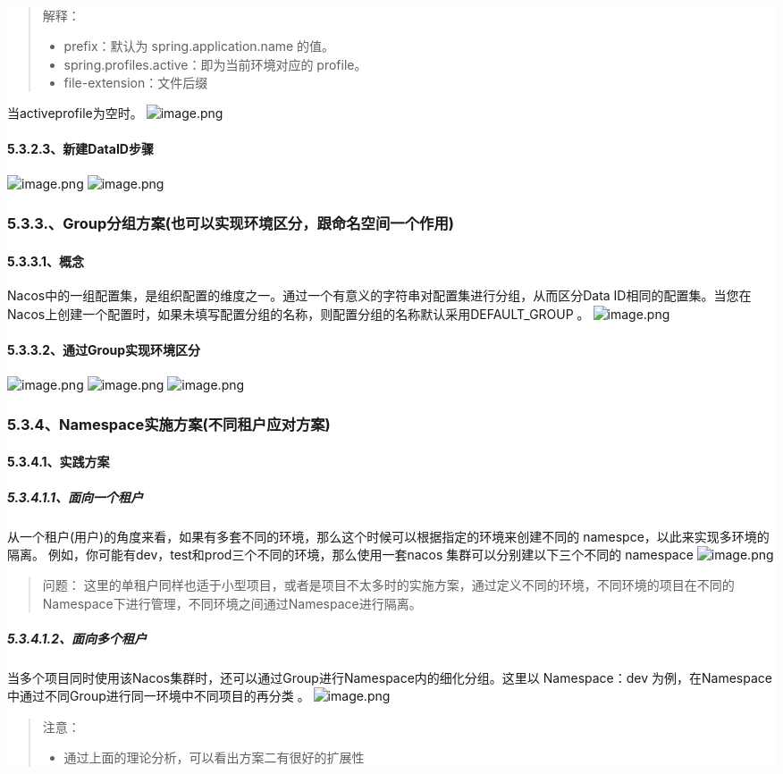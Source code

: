 > 解释：
>
> - prefix：默认为 spring.application.name 的值。
> - spring.profiles.active：即为当前环境对应的 profile。
> - file-extension：文件后缀

当activeprofile为空时。
![image.png](https://cdn.nlark.com/yuque/0/2022/png/1738514/1668359183915-fc847ef7-885d-4cfd-8da2-7a82c7892e81.png#averageHue=%23fef4f3&clientId=u9a57120e-e2d2-4&from=paste&height=256&id=ufb9fd17e&name=image.png&originHeight=256&originWidth=962&originalType=binary&ratio=1&rotation=0&showTitle=false&size=93137&status=done&style=none&taskId=u7ed87853-9f1e-41b8-9722-4701611a3d6&title=&width=962)

#### 5.3.2.3、新建DataID步骤

![image.png](https://cdn.nlark.com/yuque/0/2022/png/1738514/1668359354524-4ed93161-2613-48e8-a704-eaf10a125024.png#averageHue=%23fbfafa&clientId=u9a57120e-e2d2-4&from=paste&height=447&id=u2455d88c&name=image.png&originHeight=447&originWidth=1892&originalType=binary&ratio=1&rotation=0&showTitle=false&size=73442&status=done&style=none&taskId=u9fe8d755-6f29-4116-9fe1-06eeb4471b4&title=&width=1892)
![image.png](https://cdn.nlark.com/yuque/0/2022/png/1738514/1668359405493-4181b2da-774d-4879-b383-bf37c88e5635.png#averageHue=%239e9e9e&clientId=u9a57120e-e2d2-4&from=paste&height=672&id=u005bf494&name=image.png&originHeight=672&originWidth=1647&originalType=binary&ratio=1&rotation=0&showTitle=false&size=46630&status=done&style=none&taskId=u481cf114-fcfb-4d43-a453-1a6d15db18b&title=&width=1647)

### 5.3.3.、Group分组方案(也可以实现环境区分，跟命名空间一个作用)

#### 5.3.3.1、概念

Nacos中的一组配置集，是组织配置的维度之一。通过一个有意义的字符串对配置集进行分组，从而区分Data ID相同的配置集。当您在 Nacos上创建一个配置时，如果未填写配置分组的名称，则配置分组的名称默认采用DEFAULT_GROUP 。
![image.png](https://cdn.nlark.com/yuque/0/2022/png/1738514/1668359468693-e7621425-7011-4963-a54f-c25dc7514a6b.png#averageHue=%23f0dcca&clientId=u9a57120e-e2d2-4&from=paste&height=308&id=u22a6faee&name=image.png&originHeight=308&originWidth=1020&originalType=binary&ratio=1&rotation=0&showTitle=false&size=88633&status=done&style=none&taskId=u6f5a5956-bbdf-4f28-aa4f-f97c3d735c5&title=&width=1020)

#### 5.3.3.2、通过Group实现环境区分

![image.png](https://cdn.nlark.com/yuque/0/2022/png/1738514/1668359622179-5014feea-9a6a-4e19-9383-33e352e43f87.png#averageHue=%23a2a2a2&clientId=u9a57120e-e2d2-4&from=paste&height=674&id=ufbeb4aea&name=image.png&originHeight=674&originWidth=1572&originalType=binary&ratio=1&rotation=0&showTitle=false&size=47953&status=done&style=none&taskId=ub517b040-fe27-46ab-88b3-cc0e7171322&title=&width=1572)
![image.png](https://cdn.nlark.com/yuque/0/2022/png/1738514/1668359578035-18d0ce82-1952-4f4e-93df-75b28e903a9c.png#averageHue=%23a6a6a6&clientId=u9a57120e-e2d2-4&from=paste&height=702&id=u02b9bf7c&name=image.png&originHeight=702&originWidth=1729&originalType=binary&ratio=1&rotation=0&showTitle=false&size=54071&status=done&style=none&taskId=u41814724-8aec-40ac-a4a3-7a75d28671b&title=&width=1729)
![image.png](https://cdn.nlark.com/yuque/0/2022/png/1738514/1668359659974-4295689d-8721-459a-8e49-f8c307252dfe.png#averageHue=%23fc442e&clientId=u9a57120e-e2d2-4&from=paste&height=467&id=u5d94ef79&name=image.png&originHeight=467&originWidth=1524&originalType=binary&ratio=1&rotation=0&showTitle=false&size=89436&status=done&style=none&taskId=uf653b3bf-e084-4229-a96c-2ae1849329f&title=&width=1524)

### 5.3.4、Namespace实施方案(不同租户应对方案)

#### 5.3.4.1、实践方案

##### 5.3.4.1.1、面向一个租户

从一个租户(用户)的角度来看，如果有多套不同的环境，那么这个时候可以根据指定的环境来创建不同的 namespce，以此来实现多环境的隔离。
例如，你可能有dev，test和prod三个不同的环境，那么使用一套nacos 集群可以分别建以下三个不同的 namespace
![image.png](https://cdn.nlark.com/yuque/0/2022/png/1738514/1668359809776-b17eed20-cc4f-4f73-a992-e7a166b8e173.png#averageHue=%23ededed&clientId=u9a57120e-e2d2-4&from=paste&height=656&id=u515b1255&name=image.png&originHeight=656&originWidth=1406&originalType=binary&ratio=1&rotation=0&showTitle=false&size=153330&status=done&style=none&taskId=u115ebb6f-233d-450c-8835-e17ad08b426&title=&width=1406)

> 问题：
> 这里的单租户同样也适于小型项目，或者是项目不太多时的实施方案，通过定义不同的环境，不同环境的项目在不同的Namespace下进行管理，不同环境之间通过Namespace进行隔离。

##### 5.3.4.1.2、面向多个租户

当多个项目同时使用该Nacos集群时，还可以通过Group进行Namespace内的细化分组。这里以 Namespace：dev 为例，在Namespace中通过不同Group进行同一环境中不同项目的再分类 。
![image.png](https://cdn.nlark.com/yuque/0/2022/png/1738514/1668359861544-91e2c11f-81a7-450e-940a-546023134128.png#averageHue=%23eaeaea&clientId=u9a57120e-e2d2-4&from=paste&height=760&id=u9ce31dcc&name=image.png&originHeight=760&originWidth=1384&originalType=binary&ratio=1&rotation=0&showTitle=false&size=210318&status=done&style=none&taskId=ued86859e-a887-41ae-89b0-099875d50ee&title=&width=1384)

> 注意：
>
> - 通过上面的理论分析，可以看出方案二有很好的扩展性
